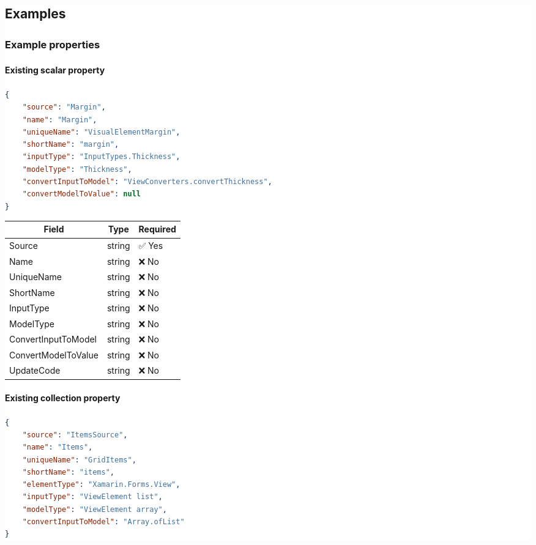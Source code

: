 ## Examples

### Example properties

#### Existing scalar property

```json
{
    "source": "Margin",
    "name": "Margin",
    "uniqueName": "VisualElementMargin",
    "shortName": "margin",
    "inputType": "InputTypes.Thickness",
    "modelType": "Thickness",
    "convertInputToModel": "ViewConverters.convertThickness",
    "convertModelToValue": null
}
```

| Field               | Type   | Required |
| ------------------- | ------ | -------- |
| Source              | string | ✅ Yes   |
| Name                | string | ❌ No    |
| UniqueName          | string | ❌ No    |
| ShortName           | string | ❌ No    |
| InputType           | string | ❌ No    |
| ModelType           | string | ❌ No    |
| ConvertInputToModel | string | ❌ No    |
| ConvertModelToValue | string | ❌ No    |
| UpdateCode          | string | ❌ No    |

#### Existing collection property

```json
{
    "source": "ItemsSource",
    "name": "Items",
    "uniqueName": "GridItems",
    "shortName": "items",
    "elementType": "Xamarin.Forms.View",
    "inputType": "ViewElement list",
    "modelType": "ViewElement array",
    "convertInputToModel": "Array.ofList"
}
```
